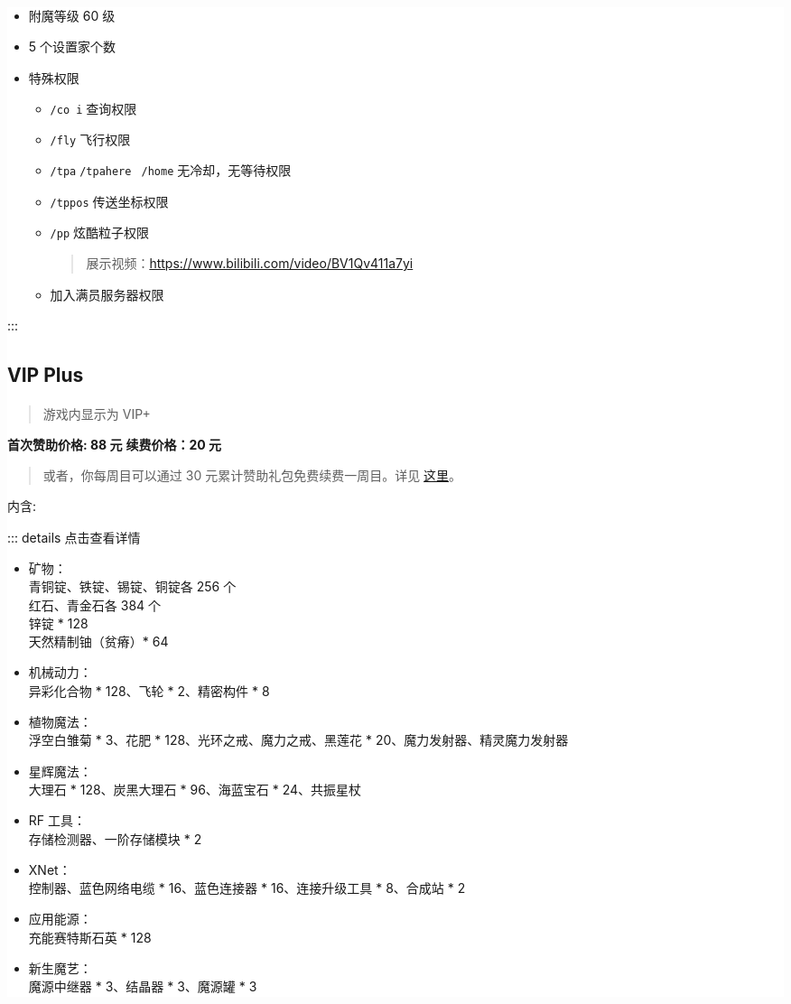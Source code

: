 - 附魔等级 60 级

- 5 个设置家个数

- 特殊权限

  - `/co i` 查询权限

  - `/fly` 飞行权限

  - `/tpa` `/tpahere ` `/home` 无冷却，无等待权限

  - `/tppos` 传送坐标权限

  - `/pp` 炫酷粒子权限

    > 展示视频：https://www.bilibili.com/video/BV1Qv411a7yi

  - 加入满员服务器权限

:::

## VIP Plus

> 游戏内显示为 VIP+

**首次赞助价格: 88 元**
**续费价格：20 元**

> 或者，你每周目可以通过 30 元累计赞助礼包免费续费一周目。详见 [这里](https://help.mcstaralliance.com/sponsor/single-product.html)。

内含:

::: details 点击查看详情

- 矿物：  
  青铜锭、铁锭、锡锭、铜锭各 256 个  
  红石、青金石各 384 个  
  锌锭 \* 128  
  天然精制铀（贫瘠）\* 64
  
- 机械动力：  
  异彩化合物 \* 128、飞轮 \* 2、精密构件 \* 8

- 植物魔法：  
  浮空白雏菊 \* 3、花肥 \* 128、光环之戒、魔力之戒、黑莲花 \* 20、魔力发射器、精灵魔力发射器

- 星辉魔法：  
  大理石 \* 128、炭黑大理石 \* 96、海蓝宝石 \* 24、共振星杖

- RF 工具：  
  存储检测器、一阶存储模块 \* 2

- XNet：  
  控制器、蓝色网络电缆 \* 16、蓝色连接器 \* 16、连接升级工具 \* 8、合成站 \* 2

- 应用能源：  
  充能赛特斯石英 \* 128

- 新生魔艺：   
  魔源中继器 \* 3、结晶器 \* 3、魔源罐 \* 3
